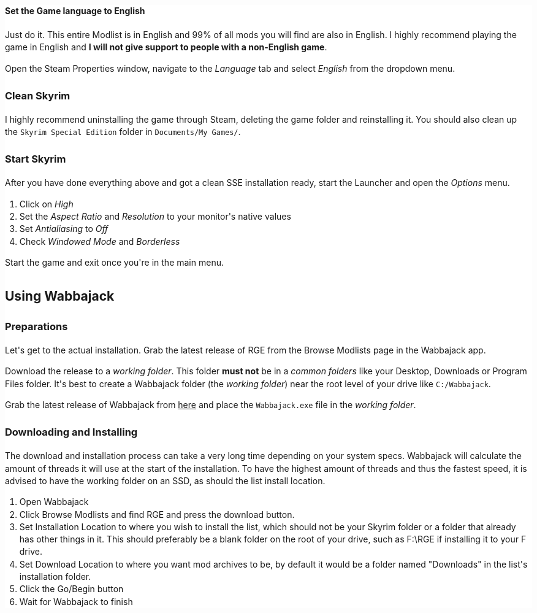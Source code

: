 #### Set the Game language to English

Just do it. This entire Modlist is in English and 99% of all mods you will find are also in English. I highly recommend playing the game in English and **I will not give support to people with a non-English game**.

Open the Steam Properties window, navigate to the _Language_ tab and select _English_ from the dropdown menu.

### Clean Skyrim

I highly recommend uninstalling the game through Steam, deleting the game folder and reinstalling it. You should also clean up the `Skyrim Special Edition` folder in `Documents/My Games/`.

### Start Skyrim

After you have done everything above and got a clean SSE installation ready, start the Launcher and open the _Options_ menu.

1. Click on _High_
1. Set the _Aspect Ratio_ and _Resolution_ to your monitor's native values
1. Set _Antialiasing_ to _Off_
1. Check _Windowed Mode_ and _Borderless_

Start the game and exit once you're in the main menu.

## Using Wabbajack

### Preparations

Let's get to the actual installation. Grab the latest release of RGE from the Browse Modlists page in the Wabbajack app.

Download the release to a _working folder_. This folder **must not** be in a _common folders_ like your Desktop, Downloads or Program Files folder. It's best to create a Wabbajack folder (the _working folder_) near the root level of your drive like `C:/Wabbajack`.

Grab the latest release of Wabbajack from [here](https://github.com/wabbajack-tools/wabbajack/releases) and place the `Wabbajack.exe` file in the _working folder_.

### Downloading and Installing

The download and installation process can take a very long time depending on your system specs. Wabbajack will calculate the amount of threads it will use at the start of the installation. To have the highest amount of threads and thus the fastest speed, it is advised to have the working folder on an SSD, as should the list install location.

1. Open Wabbajack
1. Click Browse Modlists and find RGE and press the download button.
1. Set Installation Location to where you wish to install the list, which should not be your Skyrim folder or a folder that already has other things in it. This should preferably be a blank folder on the root of your drive, such as F:\RGE if installing it to your F drive. 
1. Set Download Location to where you want mod archives to be, by default it would be a folder named "Downloads" in the list's installation folder. 
1. Click the Go/Begin button
1. Wait for Wabbajack to finish
